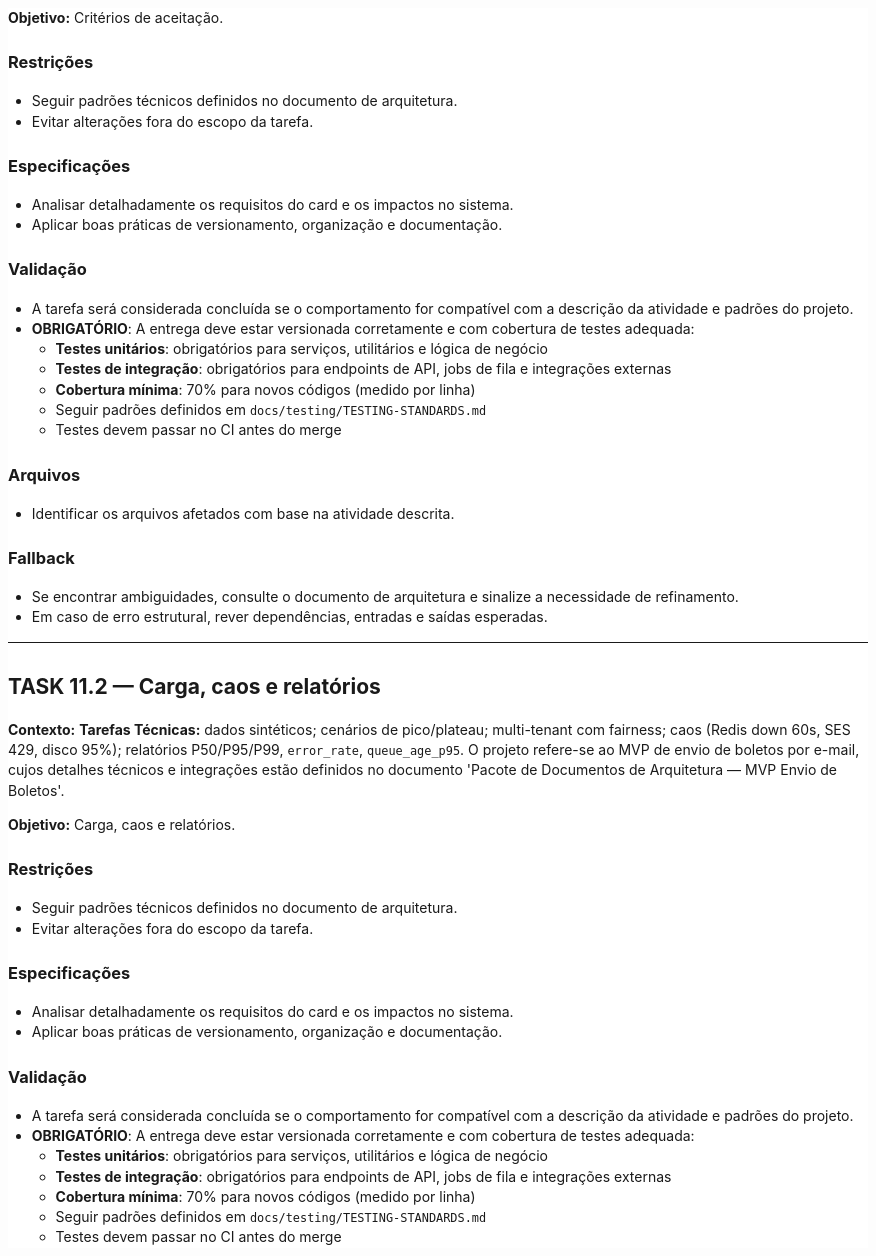 **Objetivo:** Critérios de aceitação.

### Restrições
- Seguir padrões técnicos definidos no documento de arquitetura.
- Evitar alterações fora do escopo da tarefa.

### Especificações
- Analisar detalhadamente os requisitos do card e os impactos no sistema.
- Aplicar boas práticas de versionamento, organização e documentação.

### Validação
- A tarefa será considerada concluída se o comportamento for compatível com a descrição da atividade e padrões do projeto.
- **OBRIGATÓRIO**: A entrega deve estar versionada corretamente e com cobertura de testes adequada:
  - **Testes unitários**: obrigatórios para serviços, utilitários e lógica de negócio
  - **Testes de integração**: obrigatórios para endpoints de API, jobs de fila e integrações externas
  - **Cobertura mínima**: 70% para novos códigos (medido por linha)
  - Seguir padrões definidos em `docs/testing/TESTING-STANDARDS.md`
  - Testes devem passar no CI antes do merge

### Arquivos
- Identificar os arquivos afetados com base na atividade descrita.

### Fallback
- Se encontrar ambiguidades, consulte o documento de arquitetura e sinalize a necessidade de refinamento.
- Em caso de erro estrutural, rever dependências, entradas e saídas esperadas.

---
## TASK 11.2 — Carga, caos e relatórios

**Contexto:** **Tarefas Técnicas:** dados sintéticos; cenários de pico/plateau; multi-tenant com fairness; caos (Redis down 60s, SES 429, disco 95%); relatórios P50/P95/P99, `error_rate`, `queue_age_p95`.   O projeto refere-se ao MVP de envio de boletos por e-mail, cujos detalhes técnicos e integrações estão definidos no documento 'Pacote de Documentos de Arquitetura — MVP Envio de Boletos'.

**Objetivo:** Carga, caos e relatórios.

### Restrições
- Seguir padrões técnicos definidos no documento de arquitetura.
- Evitar alterações fora do escopo da tarefa.

### Especificações
- Analisar detalhadamente os requisitos do card e os impactos no sistema.
- Aplicar boas práticas de versionamento, organização e documentação.

### Validação
- A tarefa será considerada concluída se o comportamento for compatível com a descrição da atividade e padrões do projeto.
- **OBRIGATÓRIO**: A entrega deve estar versionada corretamente e com cobertura de testes adequada:
  - **Testes unitários**: obrigatórios para serviços, utilitários e lógica de negócio
  - **Testes de integração**: obrigatórios para endpoints de API, jobs de fila e integrações externas
  - **Cobertura mínima**: 70% para novos códigos (medido por linha)
  - Seguir padrões definidos em `docs/testing/TESTING-STANDARDS.md`
  - Testes devem passar no CI antes do merge

